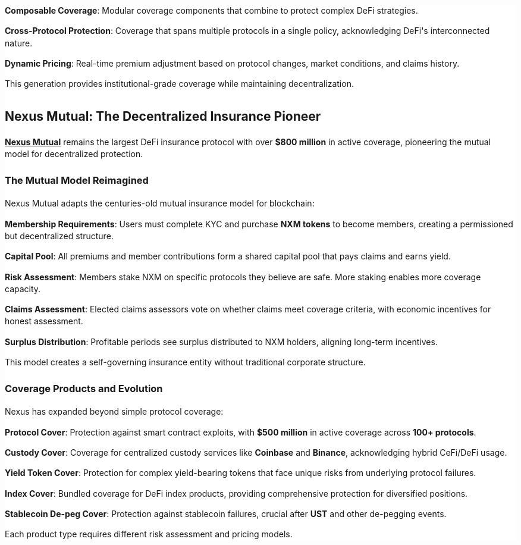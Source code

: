 **Composable Coverage**: Modular coverage components that combine to protect complex DeFi strategies.

**Cross-Protocol Protection**: Coverage that spans multiple protocols in a single policy, acknowledging DeFi's interconnected nature.

**Dynamic Pricing**: Real-time premium adjustment based on protocol changes, market conditions, and claims history.

This generation provides institutional-grade coverage while maintaining decentralization.

## Nexus Mutual: The Decentralized Insurance Pioneer

**[Nexus Mutual](https://nexusmutual.io/)** remains the largest DeFi insurance protocol with over **$800 million** in active coverage, pioneering the mutual model for decentralized protection.

### The Mutual Model Reimagined

Nexus Mutual adapts the centuries-old mutual insurance model for blockchain:

**Membership Requirements**: Users must complete KYC and purchase **NXM tokens** to become members, creating a permissioned but decentralized structure.

**Capital Pool**: All premiums and member contributions form a shared capital pool that pays claims and earns yield.

**Risk Assessment**: Members stake NXM on specific protocols they believe are safe. More staking enables more coverage capacity.

**Claims Assessment**: Elected claims assessors vote on whether claims meet coverage criteria, with economic incentives for honest assessment.

**Surplus Distribution**: Profitable periods see surplus distributed to NXM holders, aligning long-term incentives.

This model creates a self-governing insurance entity without traditional corporate structure.

### Coverage Products and Evolution

Nexus has expanded beyond simple protocol coverage:

**Protocol Cover**: Protection against smart contract exploits, with **$500 million** in active coverage across **100+ protocols**.

**Custody Cover**: Coverage for centralized custody services like **Coinbase** and **Binance**, acknowledging hybrid CeFi/DeFi usage.

**Yield Token Cover**: Protection for complex yield-bearing tokens that face unique risks from underlying protocol failures.

**Index Cover**: Bundled coverage for DeFi index products, providing comprehensive protection for diversified positions.

**Stablecoin De-peg Cover**: Protection against stablecoin failures, crucial after **UST** and other de-pegging events.

Each product type requires different risk assessment and pricing models.
